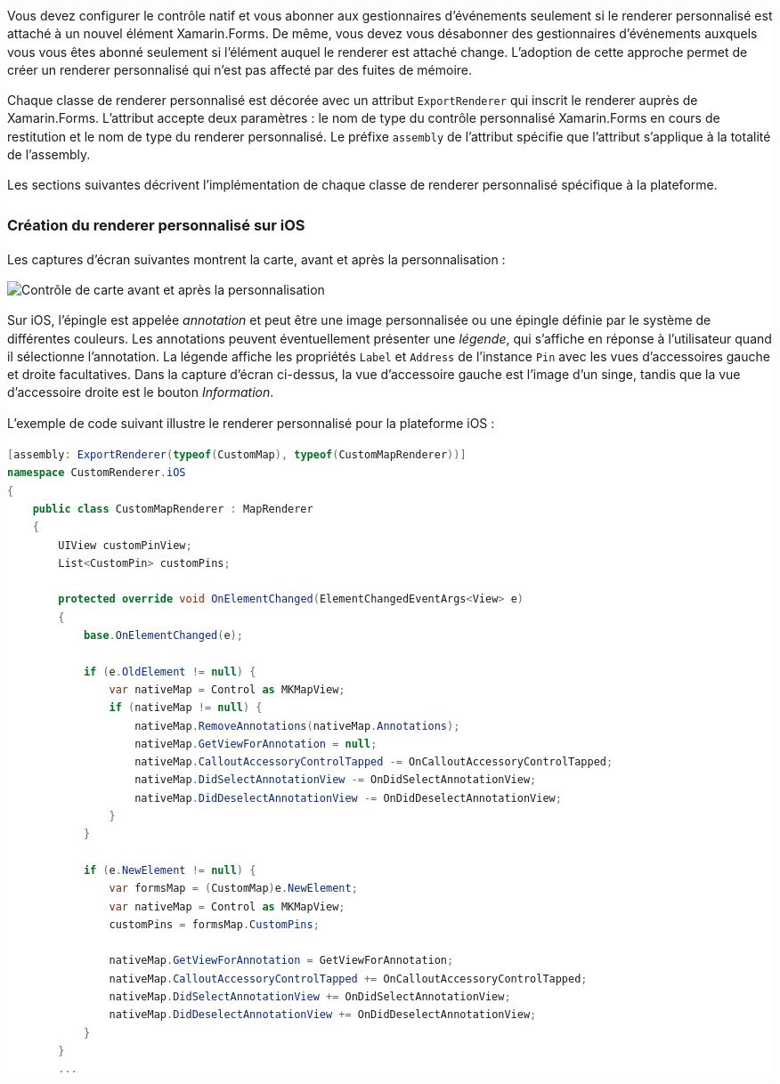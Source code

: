 Vous devez configurer le contrôle natif et vous abonner aux gestionnaires d’événements seulement si le renderer personnalisé est attaché à un nouvel élément Xamarin.Forms. De même, vous devez vous désabonner des gestionnaires d’événements auxquels vous vous êtes abonné seulement si l’élément auquel le renderer est attaché change. L’adoption de cette approche permet de créer un renderer personnalisé qui n’est pas affecté par des fuites de mémoire.

Chaque classe de renderer personnalisé est décorée avec un attribut `ExportRenderer` qui inscrit le renderer auprès de Xamarin.Forms. L’attribut accepte deux paramètres : le nom de type du contrôle personnalisé Xamarin.Forms en cours de restitution et le nom de type du renderer personnalisé. Le préfixe `assembly` de l’attribut spécifie que l’attribut s’applique à la totalité de l’assembly.

Les sections suivantes décrivent l’implémentation de chaque classe de renderer personnalisé spécifique à la plateforme.

### <a name="creating-the-custom-renderer-on-ios"></a>Création du renderer personnalisé sur iOS

Les captures d’écran suivantes montrent la carte, avant et après la personnalisation :

![](customized-pin-images/map-layout-ios.png "Contrôle de carte avant et après la personnalisation")

Sur iOS, l’épingle est appelée *annotation* et peut être une image personnalisée ou une épingle définie par le système de différentes couleurs. Les annotations peuvent éventuellement présenter une *légende*, qui s’affiche en réponse à l’utilisateur quand il sélectionne l’annotation. La légende affiche les propriétés `Label` et `Address` de l’instance `Pin` avec les vues d’accessoires gauche et droite facultatives. Dans la capture d’écran ci-dessus, la vue d’accessoire gauche est l’image d’un singe, tandis que la vue d’accessoire droite est le bouton *Information*.

L’exemple de code suivant illustre le renderer personnalisé pour la plateforme iOS :

```csharp
[assembly: ExportRenderer(typeof(CustomMap), typeof(CustomMapRenderer))]
namespace CustomRenderer.iOS
{
    public class CustomMapRenderer : MapRenderer
    {
        UIView customPinView;
        List<CustomPin> customPins;

        protected override void OnElementChanged(ElementChangedEventArgs<View> e)
        {
            base.OnElementChanged(e);

            if (e.OldElement != null) {
                var nativeMap = Control as MKMapView;
                if (nativeMap != null) {
                    nativeMap.RemoveAnnotations(nativeMap.Annotations);
                    nativeMap.GetViewForAnnotation = null;
                    nativeMap.CalloutAccessoryControlTapped -= OnCalloutAccessoryControlTapped;
                    nativeMap.DidSelectAnnotationView -= OnDidSelectAnnotationView;
                    nativeMap.DidDeselectAnnotationView -= OnDidDeselectAnnotationView;
                }
            }

            if (e.NewElement != null) {
                var formsMap = (CustomMap)e.NewElement;
                var nativeMap = Control as MKMapView;
                customPins = formsMap.CustomPins;

                nativeMap.GetViewForAnnotation = GetViewForAnnotation;
                nativeMap.CalloutAccessoryControlTapped += OnCalloutAccessoryControlTapped;
                nativeMap.DidSelectAnnotationView += OnDidSelectAnnotationView;
                nativeMap.DidDeselectAnnotationView += OnDidDeselectAnnotationView;
            }
        }
        ...
```